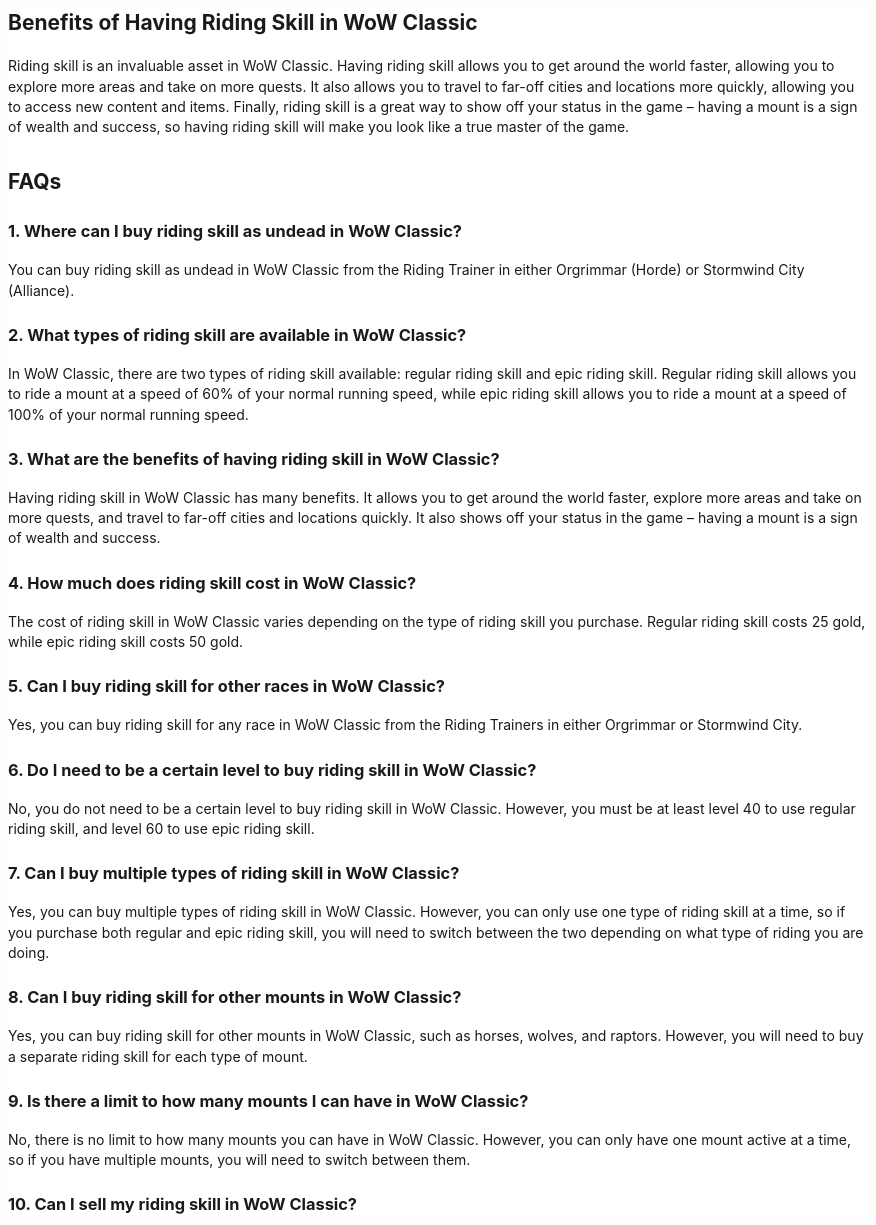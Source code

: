 <h2>Benefits of Having Riding Skill in WoW Classic</h2>

<p>Riding skill is an invaluable asset in WoW Classic. Having riding skill allows you to get around the world faster, allowing you to explore more areas and take on more quests. It also allows you to travel to far-off cities and locations more quickly, allowing you to access new content and items. Finally, riding skill is a great way to show off your status in the game – having a mount is a sign of wealth and success, so having riding skill will make you look like a true master of the game.</p>

<h2>FAQs</h2>

<h3>1. Where can I buy riding skill as undead in WoW Classic?</h3>

<p>You can buy riding skill as undead in WoW Classic from the Riding Trainer in either Orgrimmar (Horde) or Stormwind City (Alliance).</p>

<h3>2. What types of riding skill are available in WoW Classic?</h3>

<p>In WoW Classic, there are two types of riding skill available: regular riding skill and epic riding skill. Regular riding skill allows you to ride a mount at a speed of 60% of your normal running speed, while epic riding skill allows you to ride a mount at a speed of 100% of your normal running speed.</p>

<h3>3. What are the benefits of having riding skill in WoW Classic?</h3>

<p>Having riding skill in WoW Classic has many benefits. It allows you to get around the world faster, explore more areas and take on more quests, and travel to far-off cities and locations quickly. It also shows off your status in the game – having a mount is a sign of wealth and success.</p>

<h3>4. How much does riding skill cost in WoW Classic?</h3>

<p>The cost of riding skill in WoW Classic varies depending on the type of riding skill you purchase. Regular riding skill costs 25 gold, while epic riding skill costs 50 gold.</p>

<h3>5. Can I buy riding skill for other races in WoW Classic?</h3>

<p>Yes, you can buy riding skill for any race in WoW Classic from the Riding Trainers in either Orgrimmar or Stormwind City.</p>

<h3>6. Do I need to be a certain level to buy riding skill in WoW Classic?</h3>

<p>No, you do not need to be a certain level to buy riding skill in WoW Classic. However, you must be at least level 40 to use regular riding skill, and level 60 to use epic riding skill.</p>

<h3>7. Can I buy multiple types of riding skill in WoW Classic?</h3>

<p>Yes, you can buy multiple types of riding skill in WoW Classic. However, you can only use one type of riding skill at a time, so if you purchase both regular and epic riding skill, you will need to switch between the two depending on what type of riding you are doing.</p>

<h3>8. Can I buy riding skill for other mounts in WoW Classic?</h3>

<p>Yes, you can buy riding skill for other mounts in WoW Classic, such as horses, wolves, and raptors. However, you will need to buy a separate riding skill for each type of mount.</p>

<h3>9. Is there a limit to how many mounts I can have in WoW Classic?</h3>

<p>No, there is no limit to how many mounts you can have in WoW Classic. However, you can only have one mount active at a time, so if you have multiple mounts, you will need to switch between them.</p>

<h3>10. Can I sell my riding skill in WoW Classic?</h3>
